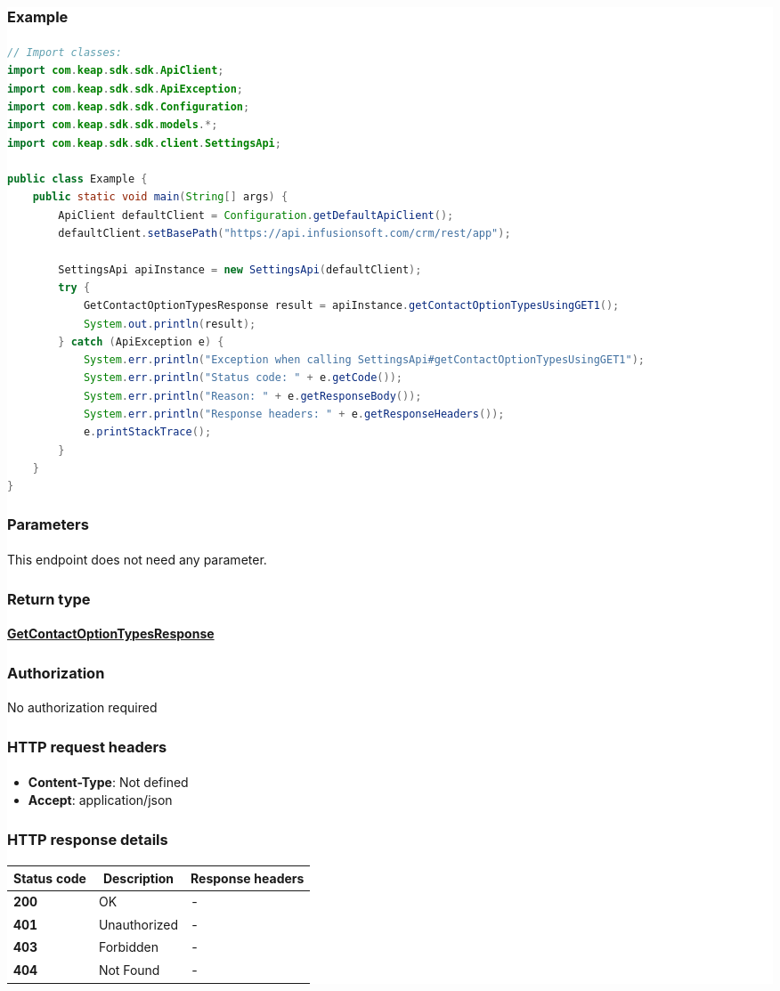 ### Example

```java
// Import classes:
import com.keap.sdk.sdk.ApiClient;
import com.keap.sdk.sdk.ApiException;
import com.keap.sdk.sdk.Configuration;
import com.keap.sdk.sdk.models.*;
import com.keap.sdk.sdk.client.SettingsApi;

public class Example {
    public static void main(String[] args) {
        ApiClient defaultClient = Configuration.getDefaultApiClient();
        defaultClient.setBasePath("https://api.infusionsoft.com/crm/rest/app");

        SettingsApi apiInstance = new SettingsApi(defaultClient);
        try {
            GetContactOptionTypesResponse result = apiInstance.getContactOptionTypesUsingGET1();
            System.out.println(result);
        } catch (ApiException e) {
            System.err.println("Exception when calling SettingsApi#getContactOptionTypesUsingGET1");
            System.err.println("Status code: " + e.getCode());
            System.err.println("Reason: " + e.getResponseBody());
            System.err.println("Response headers: " + e.getResponseHeaders());
            e.printStackTrace();
        }
    }
}
```

### Parameters

This endpoint does not need any parameter.

### Return type

[**GetContactOptionTypesResponse**](GetContactOptionTypesResponse.md)


### Authorization

No authorization required

### HTTP request headers

- **Content-Type**: Not defined
- **Accept**: application/json

### HTTP response details
| Status code | Description | Response headers |
|-------------|-------------|------------------|
| **200** | OK |  -  |
| **401** | Unauthorized |  -  |
| **403** | Forbidden |  -  |
| **404** | Not Found |  -  |
